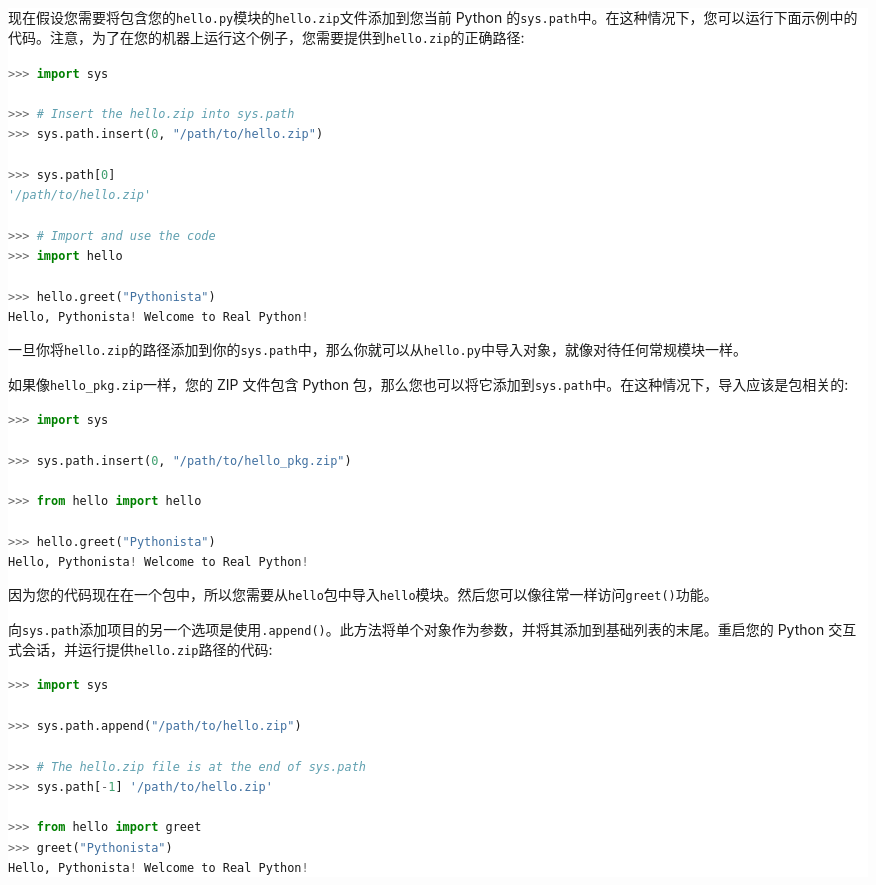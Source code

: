 现在假设您需要将包含您的`hello.py`模块的`hello.zip`文件添加到您当前 Python 的`sys.path`中。在这种情况下，您可以运行下面示例中的代码。注意，为了在您的机器上运行这个例子，您需要提供到`hello.zip`的正确路径:

>>>

```py
>>> import sys

>>> # Insert the hello.zip into sys.path
>>> sys.path.insert(0, "/path/to/hello.zip")

>>> sys.path[0]
'/path/to/hello.zip'

>>> # Import and use the code
>>> import hello

>>> hello.greet("Pythonista")
Hello, Pythonista! Welcome to Real Python!
```

一旦你将`hello.zip`的路径添加到你的`sys.path`中，那么你就可以从`hello.py`中导入对象，就像对待任何常规模块一样。

如果像`hello_pkg.zip`一样，您的 ZIP 文件包含 Python 包，那么您也可以将它添加到`sys.path`中。在这种情况下，导入应该是包相关的:

>>>

```py
>>> import sys

>>> sys.path.insert(0, "/path/to/hello_pkg.zip")

>>> from hello import hello

>>> hello.greet("Pythonista")
Hello, Pythonista! Welcome to Real Python!
```

因为您的代码现在在一个包中，所以您需要从`hello`包中导入`hello`模块。然后您可以像往常一样访问`greet()`功能。

向`sys.path`添加项目的另一个选项是使用`.append()`。此方法将单个对象作为参数，并将其添加到基础列表的末尾。重启您的 Python 交互式会话，并运行提供`hello.zip`路径的代码:

>>>

```py
>>> import sys

>>> sys.path.append("/path/to/hello.zip")

>>> # The hello.zip file is at the end of sys.path
>>> sys.path[-1] '/path/to/hello.zip'

>>> from hello import greet
>>> greet("Pythonista")
Hello, Pythonista! Welcome to Real Python!
```
